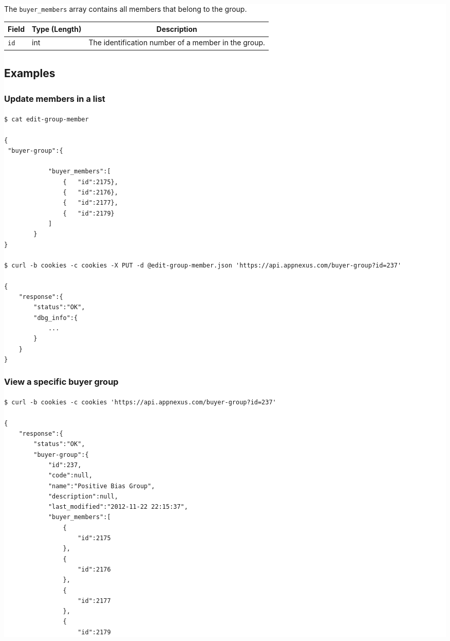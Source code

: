 The `buyer_members` array contains all members that belong to the group.

| Field | Type (Length) | Description |
|---|---|---|
| `id` | int | The identification number of a member in the group. |

## Examples

### Update members in a list

```
$ cat edit-group-member

{
 "buyer-group":{

            "buyer_members":[
                {   "id":2175},
                {   "id":2176},
                {   "id":2177},
                {   "id":2179}
            ]
        }
}

$ curl -b cookies -c cookies -X PUT -d @edit-group-member.json 'https://api.appnexus.com/buyer-group?id=237'

{
    "response":{
        "status":"OK",
        "dbg_info":{
            ...
        }
    }
}
```

### View a specific buyer group

```
$ curl -b cookies -c cookies 'https://api.appnexus.com/buyer-group?id=237'

{
    "response":{
        "status":"OK",
        "buyer-group":{
            "id":237,
            "code":null,
            "name":"Positive Bias Group",
            "description":null,
            "last_modified":"2012-11-22 22:15:37",
            "buyer_members":[
                {
                    "id":2175
                },
                {
                    "id":2176
                },
                {
                    "id":2177
                },
                {
                    "id":2179
```